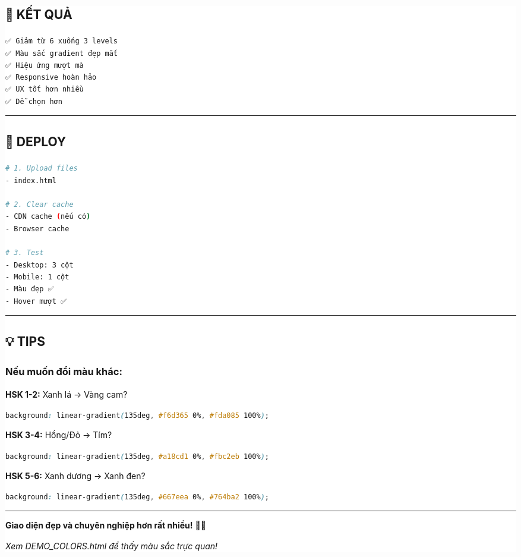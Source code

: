 
## 🎉 KẾT QUẢ

```
✅ Giảm từ 6 xuống 3 levels
✅ Màu sắc gradient đẹp mắt
✅ Hiệu ứng mượt mà
✅ Responsive hoàn hảo
✅ UX tốt hơn nhiều
✅ Dễ chọn hơn
```

---

## 🚀 DEPLOY

```bash
# 1. Upload files
- index.html

# 2. Clear cache
- CDN cache (nếu có)
- Browser cache

# 3. Test
- Desktop: 3 cột
- Mobile: 1 cột
- Màu đẹp ✅
- Hover mượt ✅
```

---

## 💡 TIPS

### Nếu muốn đổi màu khác:

**HSK 1-2:** Xanh lá → Vàng cam?
```css
background: linear-gradient(135deg, #f6d365 0%, #fda085 100%);
```

**HSK 3-4:** Hồng/Đỏ → Tím?
```css
background: linear-gradient(135deg, #a18cd1 0%, #fbc2eb 100%);
```

**HSK 5-6:** Xanh dương → Xanh đen?
```css
background: linear-gradient(135deg, #667eea 0%, #764ba2 100%);
```

---

**Giao diện đẹp và chuyên nghiệp hơn rất nhiều!** 🎨✨

*Xem DEMO_COLORS.html để thấy màu sắc trực quan!*
